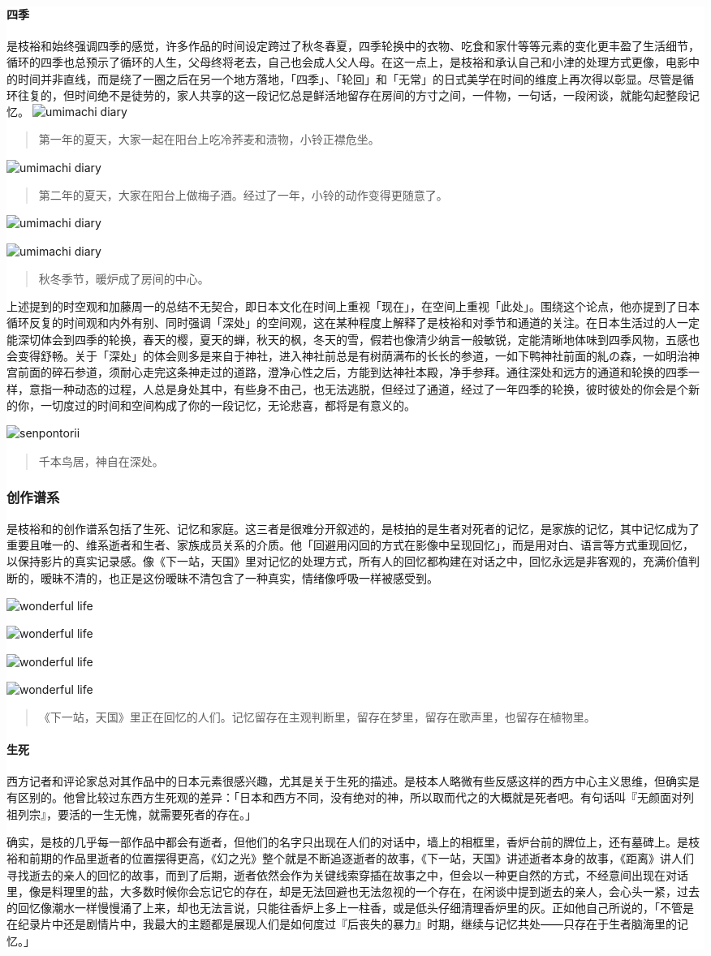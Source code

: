 #### 四季

是枝裕和始终强调四季的感觉，许多作品的时间设定跨过了秋冬春夏，四季轮换中的衣物、吃食和家什等等元素的变化更丰盈了生活细节，循环的四季也总预示了循环的人生，父母终将老去，自己也会成人父人母。在这一点上，是枝裕和承认自己和小津的处理方式更像，电影中的时间并非直线，而是绕了一圈之后在另一个地方落地，「四季」、「轮回」和「无常」的日式美学在时间的维度上再次得以彰显。尽管是循环往复的，但时间绝不是徒劳的，家人共享的这一段记忆总是鲜活地留存在房间的方寸之间，一件物，一句话，一段闲谈，就能勾起整段记忆。 
![umimachi diary](http://ohni7cdwp.bkt.clouddn.com/blog/koreeda/umimachi-3.png)

> 第一年的夏天，大家一起在阳台上吃冷荞麦和渍物，小铃正襟危坐。

![umimachi diary](http://ohni7cdwp.bkt.clouddn.com/blog/koreeda/umimachi-4.png)

> 第二年的夏天，大家在阳台上做梅子酒。经过了一年，小铃的动作变得更随意了。

![umimachi diary](http://ohni7cdwp.bkt.clouddn.com/blog/koreeda/umimachi-1.png)

![umimachi diary](http://ohni7cdwp.bkt.clouddn.com/blog/koreeda/umimachi-2.png)

> 秋冬季节，暖炉成了房间的中心。

上述提到的时空观和加藤周一的总结不无契合，即日本文化在时间上重视「现在」，在空间上重视「此处」。围绕这个论点，他亦提到了日本循环反复的时间观和内外有别、同时强调「深处」的空间观，这在某种程度上解释了是枝裕和对季节和通道的关注。在日本生活过的人一定能深切体会到四季的轮换，春天的樱，夏天的蝉，秋天的枫，冬天的雪，假若也像清少纳言一般敏锐，定能清晰地体味到四季风物，五感也会变得舒畅。关于「深处」的体会则多是来自于神社，进入神社前总是有树荫满布的长长的参道，一如下鸭神社前面的糺の森，一如明治神宫前面的碎石参道，须耐心走完这条神走过的道路，澄净心性之后，方能到达神社本殿，净手参拜。通往深处和远方的通道和轮换的四季一样，意指一种动态的过程，人总是身处其中，有些身不由己，也无法逃脱，但经过了通道，经过了一年四季的轮换，彼时彼处的你会是个新的你，一切度过的时间和空间构成了你的一段记忆，无论悲喜，都将是有意义的。 

![senpontorii](http://ohni7cdwp.bkt.clouddn.com/blog/koreeda/senpontorii.jpg)

> 千本鸟居，神自在深处。

### 创作谱系

是枝裕和的创作谱系包括了生死、记忆和家庭。这三者是很难分开叙述的，是枝拍的是生者对死者的记忆，是家族的记忆，其中记忆成为了重要且唯一的、维系逝者和生者、家族成员关系的介质。他「回避用闪回的方式在影像中呈现回忆」，而是用对白、语言等方式重现回忆，以保持影片的真实记录感。像《下一站，天国》里对记忆的处理方式，所有人的回忆都构建在对话之中，回忆永远是非客观的，充满价值判断的，暧昧不清的，也正是这份暧昧不清包含了一种真实，情绪像呼吸一样被感受到。 

![wonderful life](http://ohni7cdwp.bkt.clouddn.com/blog/koreeda/wonderfullife-1.png)

![wonderful life](http://ohni7cdwp.bkt.clouddn.com/blog/koreeda/wonderfullife-2.png)

![wonderful life](http://ohni7cdwp.bkt.clouddn.com/blog/koreeda/wonderfullife-3.png)

![wonderful life](http://ohni7cdwp.bkt.clouddn.com/blog/koreeda/wonderfullife-4.png)

> 《下一站，天国》里正在回忆的人们。记忆留存在主观判断里，留存在梦里，留存在歌声里，也留存在植物里。

#### 生死

西方记者和评论家总对其作品中的日本元素很感兴趣，尤其是关于生死的描述。是枝本人略微有些反感这样的西方中心主义思维，但确实是有区别的。他曾比较过东西方生死观的差异：「日本和西方不同，没有绝对的神，所以取而代之的大概就是死者吧。有句话叫『无颜面对列祖列宗』，要活的一生无愧，就需要死者的存在。」

确实，是枝的几乎每一部作品中都会有逝者，但他们的名字只出现在人们的对话中，墙上的相框里，香炉台前的牌位上，还有墓碑上。是枝裕和前期的作品里逝者的位置摆得更高，《幻之光》整个就是不断追逐逝者的故事，《下一站，天国》讲述逝者本身的故事，《距离》讲人们寻找逝去的亲人的回忆的故事，而到了后期，逝者依然会作为关键线索穿插在故事之中，但会以一种更自然的方式，不经意间出现在对话里，像是料理里的盐，大多数时候你会忘记它的存在，却是无法回避也无法忽视的一个存在，在闲谈中提到逝去的亲人，会心头一紧，过去的回忆像潮水一样慢慢涌了上来，却也无法言说，只能往香炉上多上一柱香，或是低头仔细清理香炉里的灰。正如他自己所说的，「不管是在纪录片中还是剧情片中，我最大的主题都是展现人们是如何度过『后丧失的暴力』时期，继续与记忆共处——只存在于生者脑海里的记忆。」
